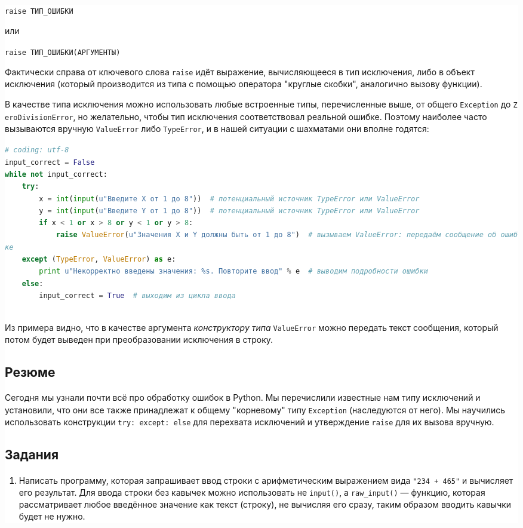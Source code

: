     raise ТИП_ОШИБКИ
    
или
    
    raise ТИП_ОШИБКИ(АРГУМЕНТЫ)
    
Фактически справа от ключевого слова `raise` идёт выражение, вычисляющееся в тип исключения, либо в объект исключения (который
производится из типа с помощью оператора "круглые скобки", аналогично вызову функции).

В качестве типа исключения можно использовать любые встроенные типы, перечисленные выше, от общего `Exception` до 
`ZeroDivisionError`, но желательно, чтобы тип исключения соответствовал реальной ошибке. Поэтому наиболее часто
вызываются вручную `ValueError` либо `TypeError`, и в нашей ситуации с шахматами они вполне годятся:

```python
# coding: utf-8
input_correct = False
while not input_correct:
    try:
        x = int(input(u"Введите Х от 1 до 8"))  # потенциальный источник TypeError или ValueError
        y = int(input(u"Введите Y от 1 до 8"))  # потенциальный источник TypeError или ValueError
        if x < 1 or x > 8 or y < 1 or y > 8:  
            raise ValueError(u"Значения X и Y должны быть от 1 до 8")  # вызываем ValueError: передаём сообщение об ошибке
    except (TypeError, ValueError) as e:
        print u"Некорректно введены значения: %s. Повторите ввод" % e  # выводим подробности ошибки
    else:
        input_correct = True  # выходим из цикла ввода
    
```
Из примера видно, что в качестве аргумента *конструктору типа* `ValueError` можно передать текст сообщения, который
потом будет выведен при преобразовании исключения в строку.

## Резюме

Сегодня мы узнали почти всё про обработку ошибок в Python. Мы перечислили известные нам типу исключений и установили,
 что они все также принадлежат к общему "корневому" типу `Exception` (наследуются от него). Мы научились
 использовать конструкции `try: except: else` для перехвата исключений и утверждение `raise` для их вызова вручную.
   
## Задания

1. Написать программу, которая запрашивает ввод строки с арифметическим выражением вида `"234 + 465"` 
   и вычисляет его результат.
   Для ввода строки без кавычек можно использовать не `input()`, a `raw_input()` &mdash; функцию, которая рассматривает
    любое введённое значение как текст (строку), не вычисляя его сразу, таким образом вводить кавычки будет не нужно.
